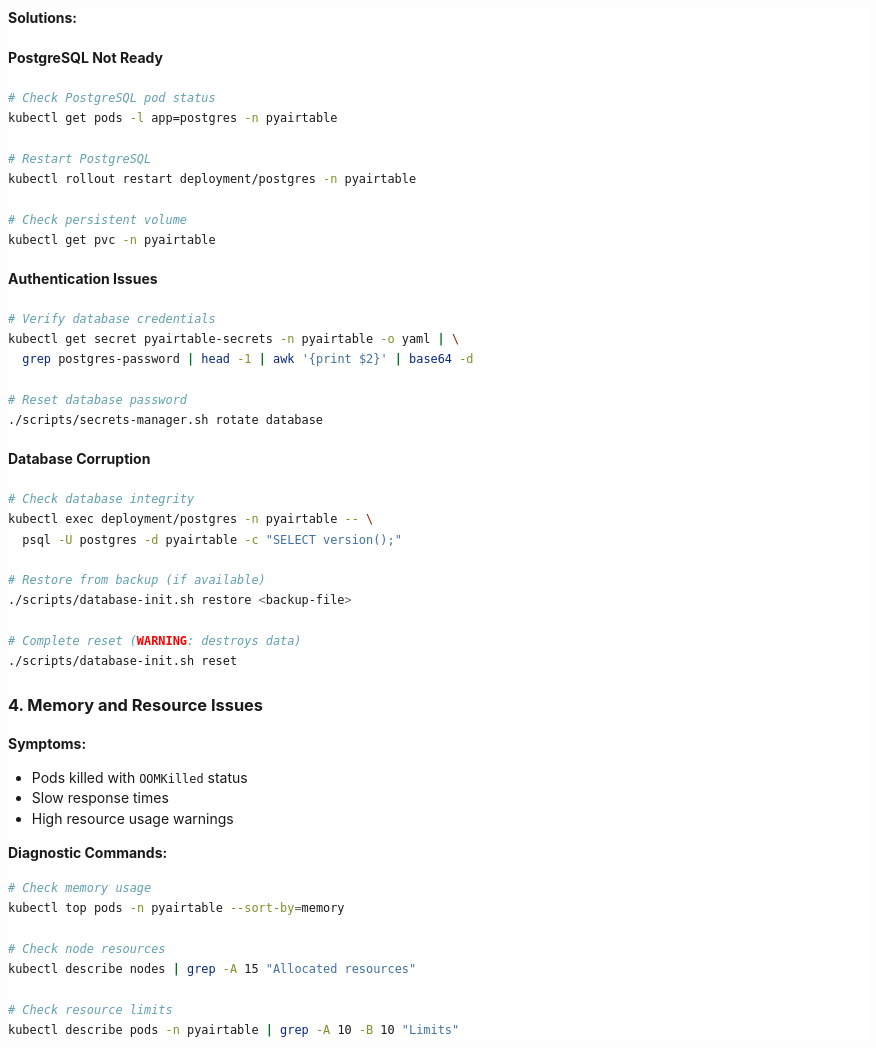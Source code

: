 **Solutions:**

#### PostgreSQL Not Ready
```bash
# Check PostgreSQL pod status
kubectl get pods -l app=postgres -n pyairtable

# Restart PostgreSQL
kubectl rollout restart deployment/postgres -n pyairtable

# Check persistent volume
kubectl get pvc -n pyairtable
```

#### Authentication Issues
```bash
# Verify database credentials
kubectl get secret pyairtable-secrets -n pyairtable -o yaml | \
  grep postgres-password | head -1 | awk '{print $2}' | base64 -d

# Reset database password
./scripts/secrets-manager.sh rotate database
```

#### Database Corruption
```bash
# Check database integrity
kubectl exec deployment/postgres -n pyairtable -- \
  psql -U postgres -d pyairtable -c "SELECT version();"

# Restore from backup (if available)
./scripts/database-init.sh restore <backup-file>

# Complete reset (WARNING: destroys data)
./scripts/database-init.sh reset
```

### 4. Memory and Resource Issues

**Symptoms:**
- Pods killed with `OOMKilled` status
- Slow response times
- High resource usage warnings

**Diagnostic Commands:**
```bash
# Check memory usage
kubectl top pods -n pyairtable --sort-by=memory

# Check node resources
kubectl describe nodes | grep -A 15 "Allocated resources"

# Check resource limits
kubectl describe pods -n pyairtable | grep -A 10 -B 10 "Limits"
```
